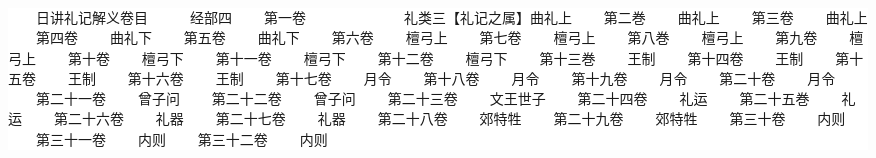　　日讲礼记解义卷目　　　经部四
　　第一卷　　　　　　　礼类三【礼记之属】曲礼上
　　第二巻
　　曲礼上
　　第三卷
　　曲礼上
　　第四卷
　　曲礼下
　　第五卷
　　曲礼下
　　第六卷
　　檀弓上
　　第七卷
　　檀弓上
　　第八巻
　　檀弓上
　　第九卷
　　檀弓上
　　第十卷
　　檀弓下
　　第十一卷
　　檀弓下
　　第十二卷
　　檀弓下
　　第十三巻
　　王制
　　第十四卷
　　王制
　　第十五卷
　　王制
　　第十六卷
　　王制
　　第十七卷
　　月令
　　第十八卷
　　月令
　　第十九卷
　　月令
　　第二十卷
　　月令
　　第二十一卷
　　曾子问
　　第二十二卷
　　曾子问
　　第二十三卷
　　文王世子
　　第二十四卷
　　礼运
　　第二十五巻
　　礼运
　　第二十六卷
　　礼器
　　第二十七卷
　　礼器
　　第二十八卷
　　郊特牲
　　第二十九卷
　　郊特牲
　　第三十卷
　　内则
　　第三十一卷
　　内则
　　第三十二卷
　　内则